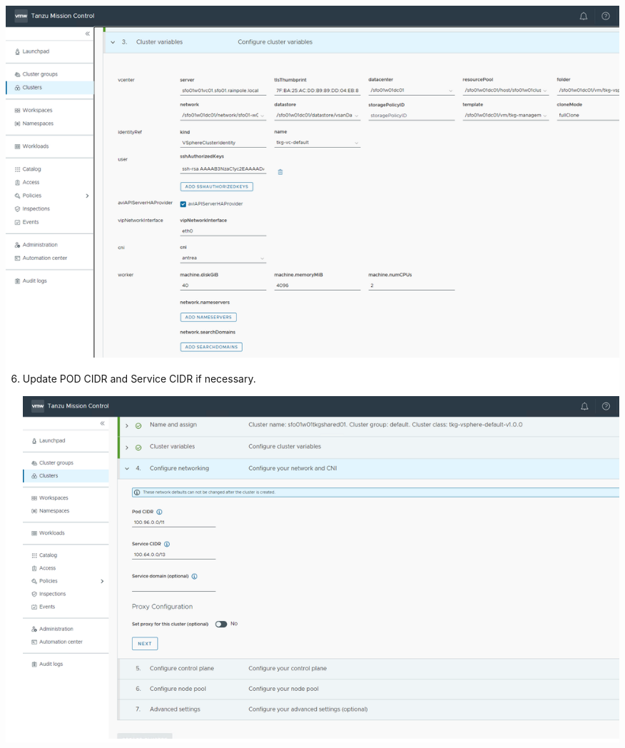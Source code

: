    ![Resources backing the cluster](img/tko-on-vsphere-nsxt/shared-svc-tmc05.png)

6.  Update POD CIDR and Service CIDR if necessary.

     ![Resources backing the cluster](img/tko-on-vsphere-nsxt/shared-svc-tmc06.png)
